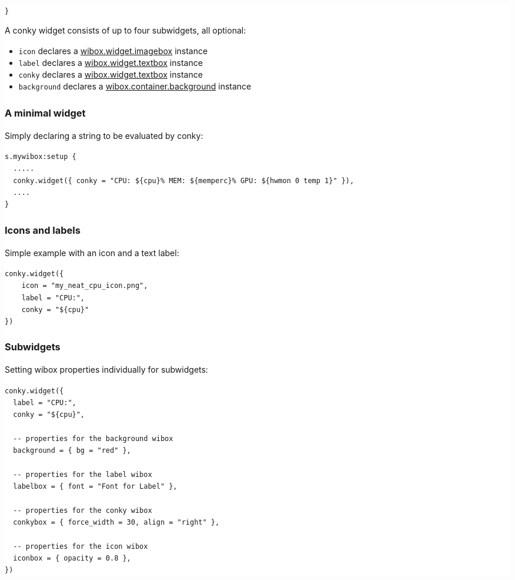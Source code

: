 ```
}
```

A conky widget consists of up to four subwidgets, all optional:
  - `icon` declares a [wibox.widget.imagebox](http://awesomewm.org/apidoc/classes/wibox.widget.imagebox.html) instance
  - `label` declares a [wibox.widget.textbox](http://awesomewm.org/apidoc/classes/wibox.widget.textbox.html) instance
  - `conky` declares a [wibox.widget.textbox](http://awesomewm.org/apidoc/classes/wibox.widget.textbox.html) instance
  - `background` declares a [wibox.container.background](http://awesomewm.org/apidoc/classes/wibox.container.background.html) instance

### A minimal widget

Simply declaring a string to be evaluated by conky:
```
s.mywibox:setup {
  .....
  conky.widget({ conky = "CPU: ${cpu}% MEM: ${memperc}% GPU: ${hwmon 0 temp 1}" }),
  ....
}
```

### Icons and labels

Simple example with an icon and a text label:
```
conky.widget({
    icon = "my_neat_cpu_icon.png",
    label = "CPU:",
    conky = "${cpu}"
})

```

### Subwidgets

Setting wibox properties individually for subwidgets:

```
conky.widget({
  label = "CPU:",
  conky = "${cpu}",

  -- properties for the background wibox
  background = { bg = "red" },

  -- properties for the label wibox
  labelbox = { font = "Font for Label" },

  -- properties for the conky wibox
  conkybox = { force_width = 30, align = "right" },

  -- properties for the icon wibox
  iconbox = { opacity = 0.8 },
})
```

